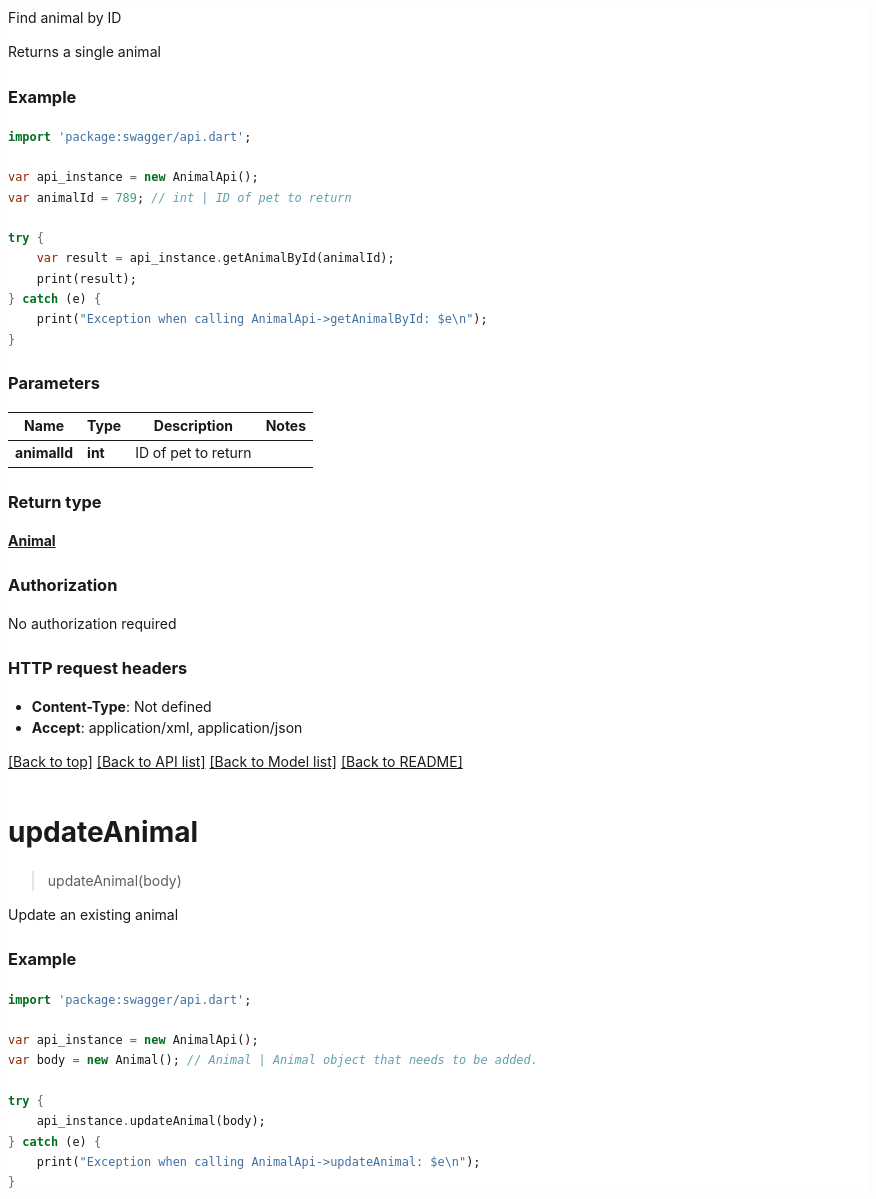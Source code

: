 Find animal by ID

Returns a single animal

### Example
```dart
import 'package:swagger/api.dart';

var api_instance = new AnimalApi();
var animalId = 789; // int | ID of pet to return

try {
    var result = api_instance.getAnimalById(animalId);
    print(result);
} catch (e) {
    print("Exception when calling AnimalApi->getAnimalById: $e\n");
}
```

### Parameters

Name | Type | Description  | Notes
------------- | ------------- | ------------- | -------------
 **animalId** | **int**| ID of pet to return | 

### Return type

[**Animal**](Animal.md)

### Authorization

No authorization required

### HTTP request headers

 - **Content-Type**: Not defined
 - **Accept**: application/xml, application/json

[[Back to top]](#) [[Back to API list]](../README.md#documentation-for-api-endpoints) [[Back to Model list]](../README.md#documentation-for-models) [[Back to README]](../README.md)

# **updateAnimal**
> updateAnimal(body)

Update an existing animal

### Example
```dart
import 'package:swagger/api.dart';

var api_instance = new AnimalApi();
var body = new Animal(); // Animal | Animal object that needs to be added.

try {
    api_instance.updateAnimal(body);
} catch (e) {
    print("Exception when calling AnimalApi->updateAnimal: $e\n");
}
```
